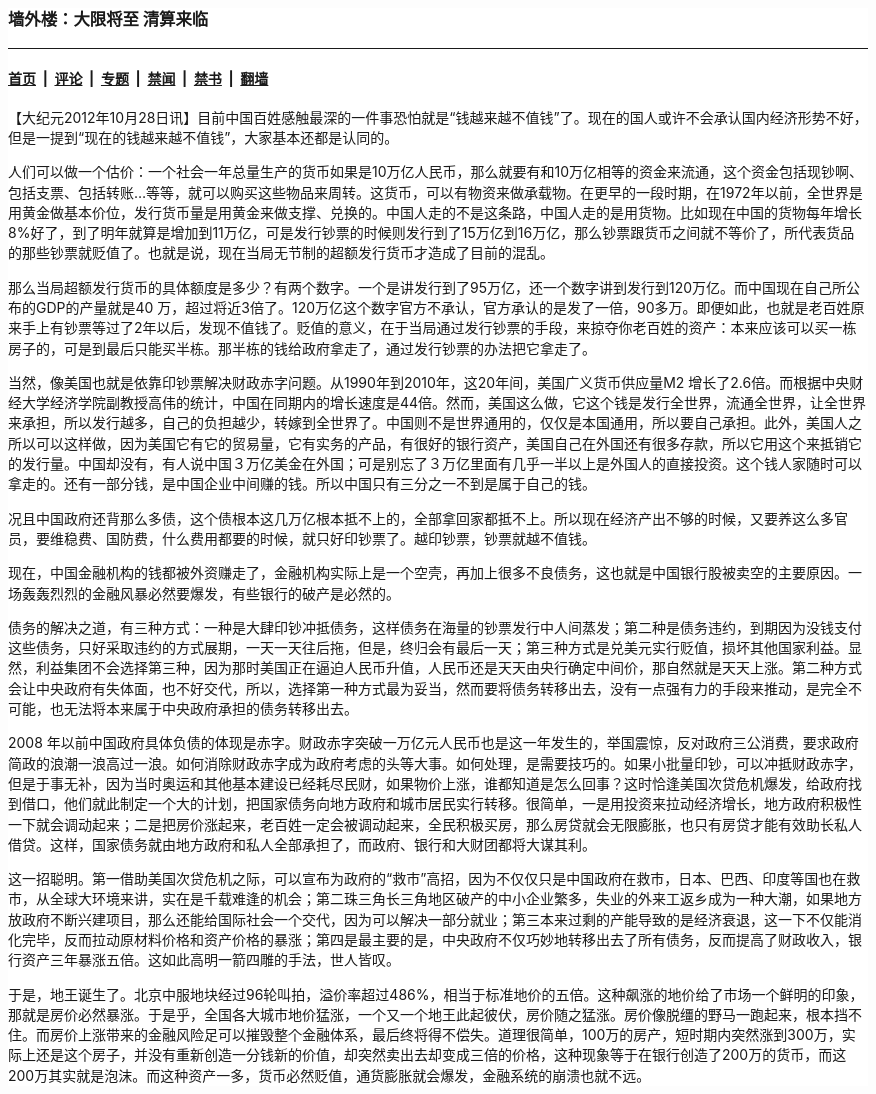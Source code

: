 ### 墙外楼：大限将至 清算来临

---

#### [首页](../../../..?n3716766) &nbsp;|&nbsp; [评论](../../../../../epoch-comment?n3716766) &nbsp;|&nbsp; [专题](../../../../../epoch-special?n3716766) &nbsp;|&nbsp; [禁闻](../../../../../epoch-news?n3716766) &nbsp;|&nbsp; [禁书](../../../../../books?n3716766) &nbsp;|&nbsp; [翻墙](https://github.com/gfw-breaker/nogfw/blob/master/README.md?n3716766)


<div class="post_content" id="artbody" itemprop="articleBody">
 
 <p>
  【大纪元2012年10月28日讯】目前中国百姓感触最深的一件事恐怕就是“钱越来越不值钱”了。现在的国人或许不会承认国内经济形势不好，但是一提到“现在的钱越来越不值钱”，大家基本还都是认同的。
 </p>
 <p>
  人们可以做一个估价：一个社会一年总量生产的货币如果是10万亿人民币，那么就要有和10万亿相等的资金来流通，这个资金包括现钞啊、包括支票、包括转账…等等，就可以购买这些物品来周转。这货币，可以有物资来做承载物。在更早的一段时期，在1972年以前，全世界是用黄金做基本价位，发行货币量是用黄金来做支撑、兑换的。中国人走的不是这条路，中国人走的是用货物。比如现在中国的货物每年增长8%好了，到了明年就算是增加到11万亿，可是发行钞票的时候则发行到了15万亿到16万亿，那么钞票跟货币之间就不等价了，所代表货品的那些钞票就贬值了。也就是说，现在当局无节制的超额发行货币才造成了目前的混乱。
 </p>
 <p>
  那么当局超额发行货币的具体额度是多少？有两个数字。一个是讲发行到了95万亿，还一个数字讲到发行到120万亿。而中国现在自己所公布的GDP的产量就是40 万，超过将近3倍了。120万亿这个数字官方不承认，官方承认的是发了一倍，90多万。即便如此，也就是老百姓原来手上有钞票等过了2年以后，发现不值钱了。贬值的意义，在于当局通过发行钞票的手段，来掠夺你老百姓的资产：本来应该可以买一栋房子的，可是到最后只能买半栋。那半栋的钱给政府拿走了，通过发行钞票的办法把它拿走了。
 </p>
 <p>
  当然，像美国也就是依靠印钞票解决财政赤字问题。从1990年到2010年，这20年间，美国广义货币供应量M2 增长了2.6倍。而根据中央财经大学经济学院副教授高伟的统计，中国在同期内的增长速度是44倍。然而，美国这么做，它这个钱是发行全世界，流通全世界，让全世界来承担，所以发行越多，自己的负担越少，转嫁到全世界了。中国则不是世界通用的，仅仅是本国通用，所以要自己承担。此外，美国人之所以可以这样做，因为美国它有它的贸易量，它有实务的产品，有很好的银行资产，美国自己在外国还有很多存款，所以它用这个来抵销它的发行量。中国却没有，有人说中国３万亿美金在外国；可是别忘了３万亿里面有几乎一半以上是外国人的直接投资。这个钱人家随时可以拿走的。还有一部分钱，是中国企业中间赚的钱。所以中国只有三分之一不到是属于自己的钱。
 </p>
 <p>
  况且中国政府还背那么多债，这个债根本这几万亿根本抵不上的，全部拿回家都抵不上。所以现在经济产出不够的时候，又要养这么多官员，要维稳费、国防费，什么费用都要的时候，就只好印钞票了。越印钞票，钞票就越不值钱。
 </p>
 <p>
  现在，中国金融机构的钱都被外资赚走了，金融机构实际上是一个空壳，再加上很多不良债务，这也就是中国银行股被卖空的主要原因。一场轰轰烈烈的金融风暴必然要爆发，有些银行的破产是必然的。
 </p>
 <p>
  债务的解决之道，有三种方式：一种是大肆印钞冲抵债务，这样债务在海量的钞票发行中人间蒸发；第二种是债务违约，到期因为没钱支付这些债务，只好采取违约的方式展期，一天一天往后拖，但是，终归会有最后一天；第三种方式是兑美元实行贬值，损坏其他国家利益。显然，利益集团不会选择第三种，因为那时美国正在逼迫人民币升值，人民币还是天天由央行确定中间价，那自然就是天天上涨。第二种方式会让中央政府有失体面，也不好交代，所以，选择第一种方式最为妥当，然而要将债务转移出去，没有一点强有力的手段来推动，是完全不可能，也无法将本来属于中央政府承担的债务转移出去。
 </p>
 <p>
  2008 年以前中国政府具体负债的体现是赤字。财政赤字突破一万亿元人民币也是这一年发生的，举国震惊，反对政府三公消费，要求政府简政的浪潮一浪高过一浪。如何消除财政赤字成为政府考虑的头等大事。如何处理，是需要技巧的。如果小批量印钞，可以冲抵财政赤字，但是于事无补，因为当时奥运和其他基本建设已经耗尽民财，如果物价上涨，谁都知道是怎么回事？这时恰逢美国次贷危机爆发，给政府找到借口，他们就此制定一个大的计划，把国家债务向地方政府和城市居民实行转移。很简单，一是用投资来拉动经济增长，地方政府积极性一下就会调动起来；二是把房价涨起来，老百姓一定会被调动起来，全民积极买房，那么房贷就会无限膨胀，也只有房贷才能有效助长私人借贷。这样，国家债务就由地方政府和私人全部承担了，而政府、银行和大财团都将大谋其利。
 </p>
 <p>
  这一招聪明。第一借助美国次贷危机之际，可以宣布为政府的“救市”高招，因为不仅仅只是中国政府在救市，日本、巴西、印度等国也在救市，从全球大环境来讲，实在是千载难逢的机会；第二珠三角长三角地区破产的中小企业繁多，失业的外来工返乡成为一种大潮，如果地方放政府不断兴建项目，那么还能给国际社会一个交代，因为可以解决一部分就业；第三本来过剩的产能导致的是经济衰退，这一下不仅能消化完毕，反而拉动原材料价格和资产价格的暴涨；第四是最主要的是，中央政府不仅巧妙地转移出去了所有债务，反而提高了财政收入，银行资产三年暴涨五倍。这如此高明一箭四雕的手法，世人皆叹。
 </p>
 <p>
  于是，地王诞生了。北京中服地块经过96轮叫拍，溢价率超过486%，相当于标准地价的五倍。这种飙涨的地价给了市场一个鲜明的印象，那就是房价必然暴涨。于是乎，全国各大城市地价猛涨，一个又一个地王此起彼伏，房价随之猛涨。房价像脱缰的野马一跑起来，根本挡不住。而房价上涨带来的金融风险足可以摧毁整个金融体系，最后终将得不偿失。道理很简单，100万的房产，短时期内突然涨到300万，实际上还是这个房子，并没有重新创造一分钱新的价值，却突然卖出去却变成三倍的价格，这种现象等于在银行创造了200万的货币，而这200万其实就是泡沫。而这种资产一多，货币必然贬值，通货膨胀就会爆发，金融系统的崩溃也就不远。
 </p>
 <p>